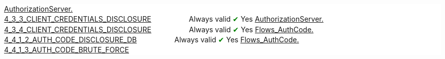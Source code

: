 </tr>
<tr markdown="block">
<td>
<a href="#OAuth2.AuthorizationServer.4_3_3_CLIENT_CREDENTIALS_DISCLOSURE">AuthorizationServer.<br/>4_3_3_CLIENT_CREDENTIALS_DISCLOSURE</a> 

</td><td style="background-color: #df3d03; " > <span markdown="block" style="font-weight:bold; color:white;"><strong>7.4 (High)</strong></span> </td>
<td>
Always valid
</td>

<td style="text-align: center ">
<span style="color:green;">&#10004;</span> </td>

<td style="text-align: center ">
Yes </td>

</tr>
<tr markdown="block">
<td>
<a href="#OAuth2.AuthorizationServer.4_3_4_CLIENT_CREDENTIALS_DISCLOSURE">AuthorizationServer.<br/>4_3_4_CLIENT_CREDENTIALS_DISCLOSURE</a> 

</td><td style="background-color: #df3d03; " > <span markdown="block" style="font-weight:bold; color:white;"><strong>7.4 (High)</strong></span> </td>
<td>
Always valid
</td>

<td style="text-align: center ">
<span style="color:green;">&#10004;</span> </td>

<td style="text-align: center ">
Yes </td>

</tr>
<tr markdown="block">
<td>
<a href="#OAuth2.Flows.Flows_AuthCode.4_4_1_2_AUTH_CODE_DISCLOSURE_DB">Flows_AuthCode.<br/>4_4_1_2_AUTH_CODE_DISCLOSURE_DB</a> 

</td><td style="background-color: #df3d03; " > <span markdown="block" style="font-weight:bold; color:white;"><strong>7.4 (High)</strong></span> </td>
<td>
Always valid
</td>

<td style="text-align: center ">
<span style="color:green;">&#10004;</span> </td>

<td style="text-align: center ">
Yes </td>

</tr>
<tr markdown="block">
<td>
<a href="#OAuth2.Flows.Flows_AuthCode.4_4_1_3_AUTH_CODE_BRUTE_FORCE">Flows_AuthCode.<br/>4_4_1_3_AUTH_CODE_BRUTE_FORCE</a> 
